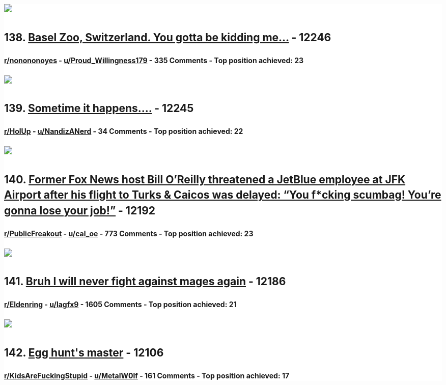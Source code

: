 <a href="https://i.redd.it/4k4kc0qfopu81.jpg"><img src="https://a.thumbs.redditmedia.com/yDmF5IBu0COOVRlVezSVNtmrOSAkoO9kxp3TN83b-V8.jpg"></img></a>

## 138. [Basel Zoo, Switzerland. You gotta be kidding me…](http://reddit.com/r/nonononoyes/comments/u7kh1d/basel_zoo_switzerland_you_gotta_be_kidding_me/) - 12246
#### [r/nonononoyes](http://reddit.com/r/nonononoyes) - [u/Proud_Willingness179](http://reddit.com/u/Proud_Willingness179) - 335 Comments - Top position achieved: 23

<a href="https://v.redd.it/06poxnzm2lu81"><img src="https://a.thumbs.redditmedia.com/v8vlhXiq6sdZVIwJrC98AMgWXPDu_Spxr9aeE_F2Oh0.jpg"></img></a>

## 139. [Sometime it happens....](http://reddit.com/r/HolUp/comments/u7vhbr/sometime_it_happens/) - 12245
#### [r/HolUp](http://reddit.com/r/HolUp) - [u/NandizANerd](http://reddit.com/u/NandizANerd) - 34 Comments - Top position achieved: 22

<a href="https://i.redd.it/4lkmuu88m4s81.jpg"><img src="https://a.thumbs.redditmedia.com/h4wAVNd3KrLRz7ZmzWYblBwNEYA_tjIdmVgadEUEkk4.jpg"></img></a>

## 140. [Former Fox News host Bill O’Reilly threatened a JetBlue employee at JFK Airport after his flight to Turks &amp; Caicos was delayed: “You f*cking scumbag! You’re gonna lose your job!”](http://reddit.com/r/PublicFreakout/comments/u7irdb/former_fox_news_host_bill_oreilly_threatened_a/) - 12192
#### [r/PublicFreakout](http://reddit.com/r/PublicFreakout) - [u/cal_oe](http://reddit.com/u/cal_oe) - 773 Comments - Top position achieved: 23

<a href="https://v.redd.it/j9i6qon1nku81"><img src="https://b.thumbs.redditmedia.com/z9oNFVQloCkeQ1R9upOzeuehSDyHjNQo4-j9HyDmLMM.jpg"></img></a>

## 141. [Bruh I will never fight against mages again](http://reddit.com/r/Eldenring/comments/u86fx0/bruh_i_will_never_fight_against_mages_again/) - 12186
#### [r/Eldenring](http://reddit.com/r/Eldenring) - [u/lagfx9](http://reddit.com/u/lagfx9) - 1605 Comments - Top position achieved: 21

<a href="https://v.redd.it/e8t8rs6oyqu81"><img src="https://a.thumbs.redditmedia.com/CTXugKIl_RfNiwh_qZxgP7UuuHL2otrChnhqa59yMR8.jpg"></img></a>

## 142. [Egg hunt's master](http://reddit.com/r/KidsAreFuckingStupid/comments/u7uat2/egg_hunts_master/) - 12106
#### [r/KidsAreFuckingStupid](http://reddit.com/r/KidsAreFuckingStupid) - [u/MetalW0lf](http://reddit.com/u/MetalW0lf) - 161 Comments - Top position achieved: 17
